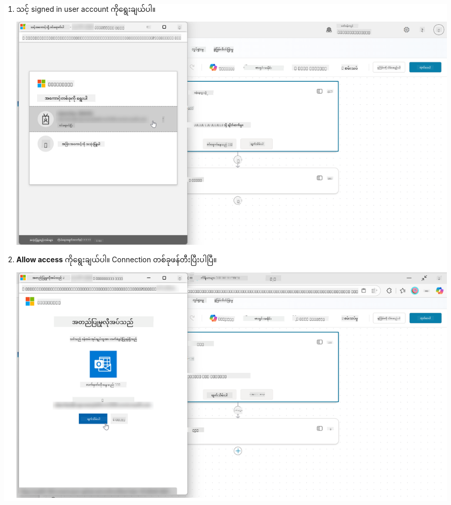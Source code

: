 1. သင့် signed in user account ကိုရွေးချယ်ပါ။

    <img src="../../../../../translated_images/9.1_25_SelectUserAccount.f3c96ac1a377c4b42a6301ba38c21469eb7bd3f48633f04200f1610902f8bdbe.my.png" alt="User account ကိုရွေးချယ်ပါ">

1. **Allow access** ကိုရွေးချယ်ပါ။ Connection တစ်ခုဖန်တီးပြီးပါပြီ။

    <img src="../../../../../translated_images/9.1_26_AllowAccess.1abcaea31b9846279cafafd7160baea6bec60cdfac8224df7082ceee3ef22a26.my.png" alt="Allow access ကိုရွေးချယ်ပါ">
